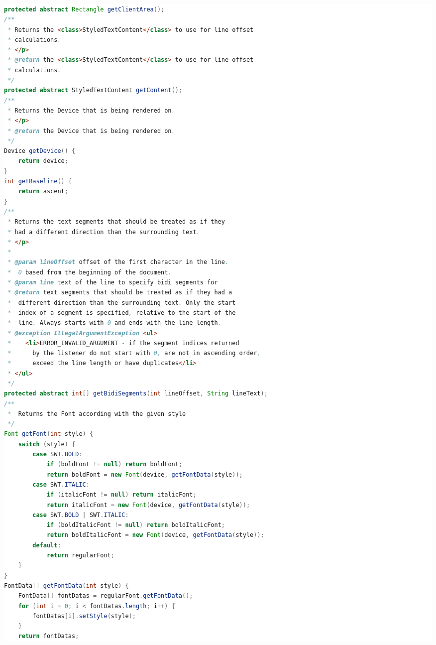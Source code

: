 ```java
protected abstract Rectangle getClientArea();
/**
 * Returns the <class>StyledTextContent</class> to use for line offset
 * calculations.
 * </p>
 * @return the <class>StyledTextContent</class> to use for line offset
 * calculations.
 */
protected abstract StyledTextContent getContent();
/**
 * Returns the Device that is being rendered on.
 * </p>
 * @return the Device that is being rendered on.
 */
Device getDevice() {
	return device;
}
int getBaseline() {
	return ascent;
}
/**
 * Returns the text segments that should be treated as if they 
 * had a different direction than the surrounding text.
 * </p>
 *
 * @param lineOffset offset of the first character in the line. 
 * 	0 based from the beginning of the document.
 * @param line text of the line to specify bidi segments for
 * @return text segments that should be treated as if they had a
 * 	different direction than the surrounding text. Only the start 
 * 	index of a segment is specified, relative to the start of the 
 * 	line. Always starts with 0 and ends with the line length. 
 * @exception IllegalArgumentException <ul>
 *    <li>ERROR_INVALID_ARGUMENT - if the segment indices returned 
 * 		by the listener do not start with 0, are not in ascending order,
 * 		exceed the line length or have duplicates</li>
 * </ul>
 */
protected abstract int[] getBidiSegments(int lineOffset, String lineText);
/**
 *  Returns the Font according with the given style
 */
Font getFont(int style) {
	switch (style) {
		case SWT.BOLD:
			if (boldFont != null) return boldFont;
			return boldFont = new Font(device, getFontData(style));
		case SWT.ITALIC:
			if (italicFont != null) return italicFont;
			return italicFont = new Font(device, getFontData(style));
		case SWT.BOLD | SWT.ITALIC:
			if (boldItalicFont != null) return boldItalicFont;
			return boldItalicFont = new Font(device, getFontData(style));
		default:
			return regularFont;
	}
}
FontData[] getFontData(int style) {
	FontData[] fontDatas = regularFont.getFontData();
	for (int i = 0; i < fontDatas.length; i++) {
		fontDatas[i].setStyle(style);
	}
	return fontDatas;
```